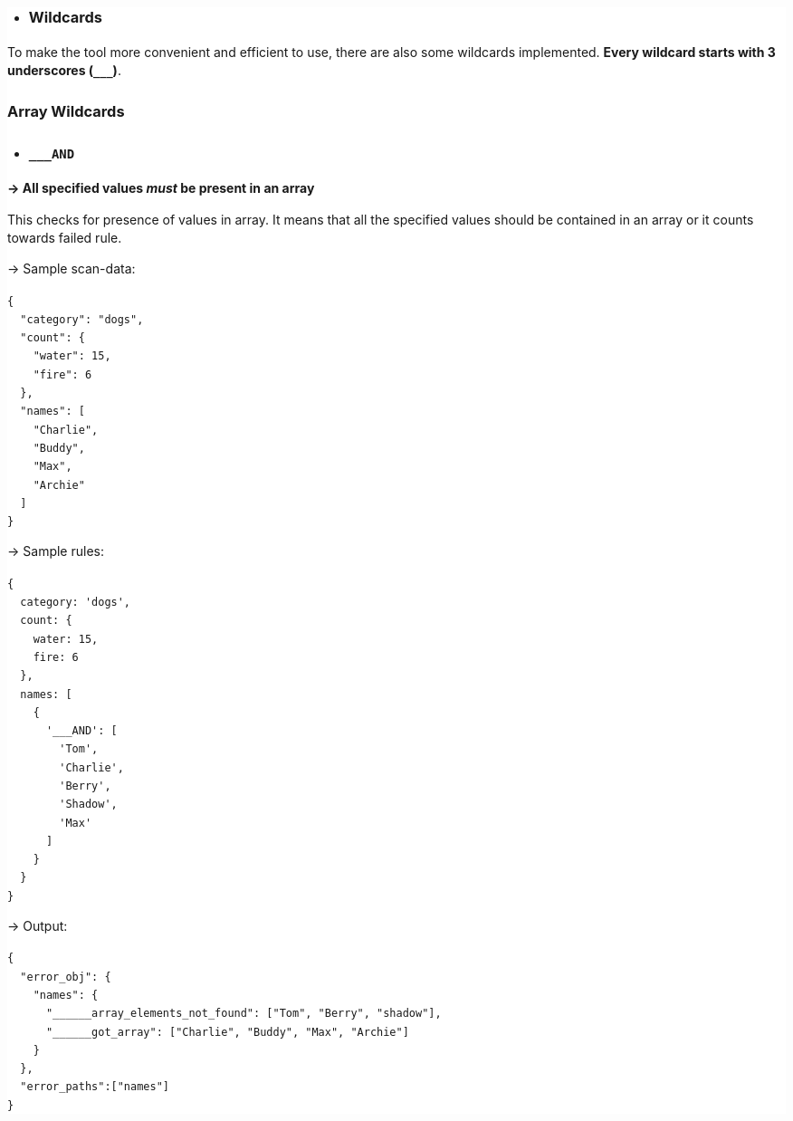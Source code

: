 * ### Wildcards

To make the tool more convenient and efficient to use, there are also some wildcards implemented. **Every wildcard starts with 3 underscores (`___`)**.

### Array Wildcards

* ### `___AND`

**-> All specified values *must* be present in an array**

This checks for presence of values in array. It means that all the specified values should be contained in an array or it counts towards failed rule.

-> Sample scan-data:

    {
      "category": "dogs",
      "count": {
        "water": 15,
        "fire": 6
      },
      "names": [
        "Charlie",
        "Buddy",
        "Max",
        "Archie"
      ]
    }

-> Sample rules:

    {
      category: 'dogs',
      count: {
        water: 15,
        fire: 6
      },
      names: [
        {
          '___AND': [
            'Tom',
            'Charlie',
            'Berry',
            'Shadow',
            'Max'
          ]
        }
      }
    }

-> Output:

    {
      "error_obj": {
        "names": {
          "______array_elements_not_found": ["Tom", "Berry", "shadow"],
          "______got_array": ["Charlie", "Buddy", "Max", "Archie"]
        }
      },
      "error_paths":["names"]
    }


  [1]: https://github.com/Jaskaranbir/ElasticSearch_Monitor_K8s_Cron/tree/master/lib/monitor_engine#how-does-it-work
  [2]: https://github.com/Jaskaranbir/ElasticSearch_Monitor_K8s_Cron/tree/master/lib/monitor_engine#why
  [3]: https://github.com/Jaskaranbir/ElasticSearch_Monitor_K8s_Cron/tree/master/lib/monitor_engine#current-limitations--todos
  [4]: https://github.com/Jaskaranbir/ElasticSearch_Monitor_K8s_Cron/tree/master/lib/monitor_engine#how-to-use
  [5]: https://github.com/Jaskaranbir/ElasticSearch_Monitor_K8s_Cron/tree/master/lib/monitor_engine#the-error-object
  [6]: https://github.com/Jaskaranbir/ElasticSearch_Monitor_K8s_Cron/tree/master/lib/monitor_engine#change-how-the-error-output-is-dealt-with
  [7]: https://github.com/Jaskaranbir/ElasticSearch_Monitor_K8s_Cron/tree/master/lib/monitor_engine#how-is-the-final-error-output-object-formed
  [8]: https://github.com/Jaskaranbir/ElasticSearch_Monitor_K8s_Cron/tree/master/lib/monitor_engine#basic-example
  [9]: https://github.com/Jaskaranbir/ElasticSearch_Monitor_K8s_Cron/tree/master/lib/monitor_engine#providing-multiple-possible-values
  [10]: https://github.com/Jaskaranbir/ElasticSearch_Monitor_K8s_Cron/tree/master/lib/monitor_engine#wildcards
  [11]: https://github.com/Jaskaranbir/ElasticSearch_Monitor_K8s_Cron/tree/master/lib/monitor_engine#array-wildcards
  [12]: https://github.com/Jaskaranbir/ElasticSearch_Monitor_K8s_Cron/tree/master/lib/monitor_engine#___or
  [13]: https://github.com/Jaskaranbir/ElasticSearch_Monitor_K8s_Cron/tree/master/lib/monitor_engine#___array_index
  [14]: https://github.com/Jaskaranbir/ElasticSearch_Monitor_K8s_Cron/tree/master/lib/monitor_engine#math-operations-wildcards
  [15]: https://github.com/Jaskaranbir/ElasticSearch_Monitor_K8s_Cron/tree/master/lib/monitor_engine#___bt
  [16]: https://github.com/Jaskaranbir/ElasticSearch_Monitor_K8s_Cron/tree/master/lib/monitor_engine#___eq
  [17]: https://github.com/Jaskaranbir/ElasticSearch_Monitor_K8s_Cron/tree/master/lib/monitor_engine#___gt
  [18]: https://github.com/Jaskaranbir/ElasticSearch_Monitor_K8s_Cron/tree/master/lib/monitor_engine#___lt
  [19]: https://github.com/Jaskaranbir/ElasticSearch_Monitor_K8s_Cron/tree/master/lib/monitor_engine#hash-wildcards
  [20]: https://github.com/Jaskaranbir/ElasticSearch_Monitor_K8s_Cron/tree/master/lib/monitor_engine#___
  [21]: https://github.com/Jaskaranbir/ElasticSearch_Monitor_K8s_Cron/tree/master/lib/monitor_engine#___optional
  [22]: https://github.com/Jaskaranbir/ElasticSearch_Monitor_K8s_Cron/tree/master/lib/monitor_engine#how-to-contribute
  [23]: https://github.com/Jaskaranbir/ElasticSearch_Monitor_K8s_Cron/tree/master/lib/monitor_engine#license
  [24]: https://github.com/Jaskaranbir/ElasticSearch_Monitor_K8s_Cron/blob/master/lib/monitor_engine/alert_helper.rb
  [25]: https://github.com/Jaskaranbir/ElasticSearch_Monitor_K8s_Cron/blob/master/lib/monitor_engine/monitor_engine.rb#L18
  [26]: https://github.com/Jaskaranbir/ElasticSearch_Monitor_K8s_Cron/blob/master/lib/monitor_engine/monitor_engine.rb
  [27]: https://github.com/Jaskaranbir/ElasticSearch_Monitor_K8s_Cron/blob/master/lib/monitor_engine/alert.rb#L7
  [28]: https://github.com/Jaskaranbir/ElasticSearch_Monitor_K8s_Cron/blob/master/lib/monitor_engine/alert.rb